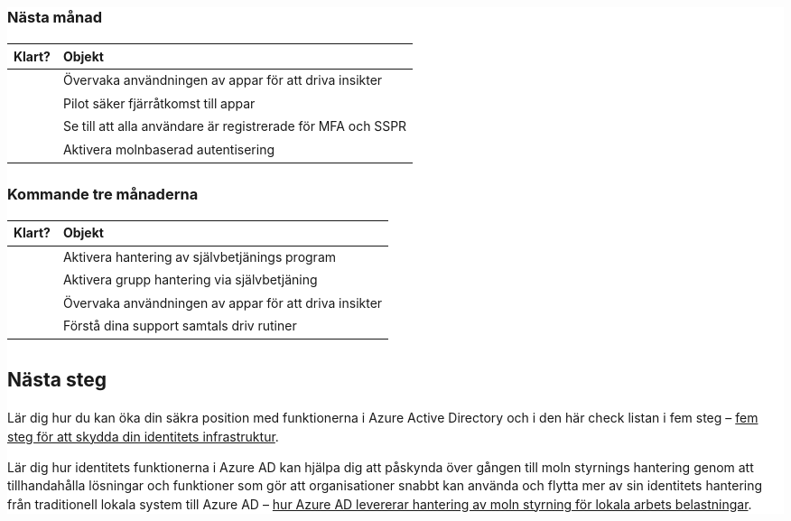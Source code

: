 ### <a name="next-month"></a>Nästa månad

|Klart?|Objekt|
|:-|:-|
||Övervaka användningen av appar för att driva insikter|
||Pilot säker fjärråtkomst till appar|
||Se till att alla användare är registrerade för MFA och SSPR|
||Aktivera molnbaserad autentisering|

### <a name="next-three-months"></a>Kommande tre månaderna

|Klart?|Objekt|
|:-|:-|
||Aktivera hantering av självbetjänings program|
||Aktivera grupp hantering via självbetjäning|
||Övervaka användningen av appar för att driva insikter|
||Förstå dina support samtals driv rutiner|

## <a name="next-steps"></a>Nästa steg

Lär dig hur du kan öka din säkra position med funktionerna i Azure Active Directory och i den här check listan i fem steg – [fem steg för att skydda din identitets infrastruktur](https://aka.ms/securitysteps).

Lär dig hur identitets funktionerna i Azure AD kan hjälpa dig att påskynda över gången till moln styrnings hantering genom att tillhandahålla lösningar och funktioner som gör att organisationer snabbt kan använda och flytta mer av sin identitets hantering från traditionell lokala system till Azure AD – [hur Azure AD levererar hantering av moln styrning för lokala arbets belastningar](https://aka.ms/cloudgoverned).

